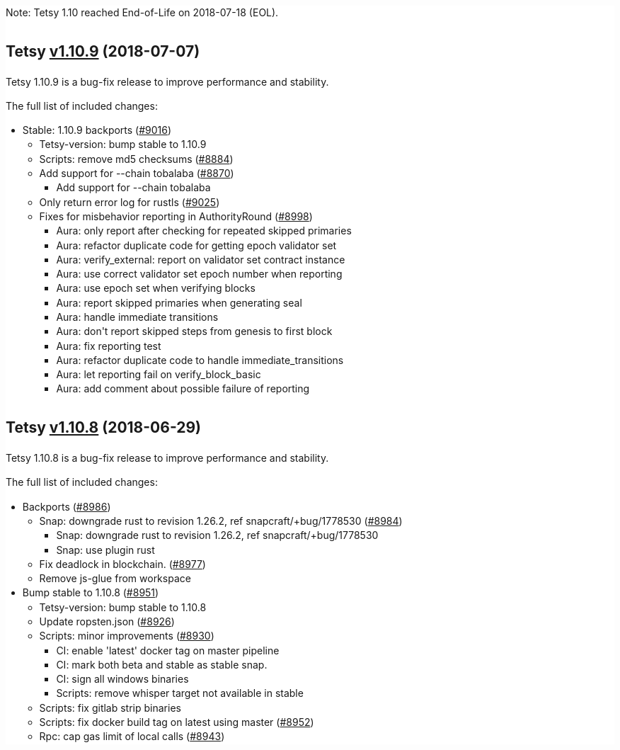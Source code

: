 Note: Tetsy 1.10 reached End-of-Life on 2018-07-18 (EOL).

## Tetsy [v1.10.9](https://github.com/openvapory/tetsy-vapory/releases/tag/v1.10.9) (2018-07-07)

Tetsy 1.10.9 is a bug-fix release to improve performance and stability.

The full list of included changes:

- Stable: 1.10.9 backports ([#9016](https://github.com/openvapory/tetsy-vapory/pull/9016))
  - Tetsy-version: bump stable to 1.10.9
  - Scripts: remove md5 checksums ([#8884](https://github.com/openvapory/tetsy-vapory/pull/8884))
  - Add support for --chain tobalaba ([#8870](https://github.com/openvapory/tetsy-vapory/pull/8870))
    - Add support for --chain tobalaba
  - Only return error log for rustls ([#9025](https://github.com/openvapory/tetsy-vapory/pull/9025))
  - Fixes for misbehavior reporting in AuthorityRound ([#8998](https://github.com/openvapory/tetsy-vapory/pull/8998))
    - Aura: only report after checking for repeated skipped primaries
    - Aura: refactor duplicate code for getting epoch validator set
    - Aura: verify_external: report on validator set contract instance
    - Aura: use correct validator set epoch number when reporting
    - Aura: use epoch set when verifying blocks
    - Aura: report skipped primaries when generating seal
    - Aura: handle immediate transitions
    - Aura: don't report skipped steps from genesis to first block
    - Aura: fix reporting test
    - Aura: refactor duplicate code to handle immediate_transitions
    - Aura: let reporting fail on verify_block_basic
    - Aura: add comment about possible failure of reporting

## Tetsy [v1.10.8](https://github.com/openvapory/tetsy-vapory/releases/tag/v1.10.8) (2018-06-29)

Tetsy 1.10.8 is a bug-fix release to improve performance and stability.

The full list of included changes:

- Backports ([#8986](https://github.com/openvapory/tetsy-vapory/pull/8986))
  - Snap: downgrade rust to revision 1.26.2, ref snapcraft/+bug/1778530 ([#8984](https://github.com/openvapory/tetsy-vapory/pull/8984))
    - Snap: downgrade rust to revision 1.26.2, ref snapcraft/+bug/1778530
    - Snap: use plugin rust
  - Fix deadlock in blockchain. ([#8977](https://github.com/openvapory/tetsy-vapory/pull/8977))
  - Remove js-glue from workspace
- Bump stable to 1.10.8 ([#8951](https://github.com/openvapory/tetsy-vapory/pull/8951))
  - Tetsy-version: bump stable to 1.10.8
  - Update ropsten.json ([#8926](https://github.com/openvapory/tetsy-vapory/pull/8926))
  - Scripts: minor improvements ([#8930](https://github.com/openvapory/tetsy-vapory/pull/8930))
    - CI: enable 'latest' docker tag on master pipeline
    - CI: mark both beta and stable as stable snap.
    - CI: sign all windows binaries
    - Scripts: remove whisper target not available in stable
  - Scripts: fix gitlab strip binaries
  - Scripts: fix docker build tag on latest using master ([#8952](https://github.com/openvapory/tetsy-vapory/pull/8952))
  - Rpc: cap gas limit of local calls ([#8943](https://github.com/openvapory/tetsy-vapory/pull/8943))
